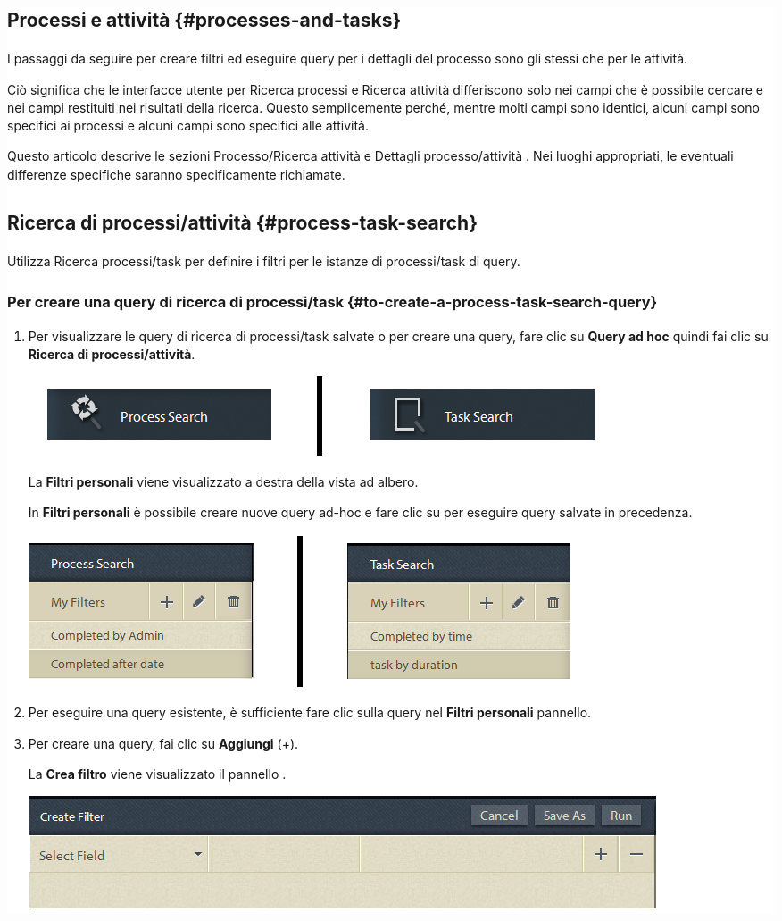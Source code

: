 ## Processi e attività {#processes-and-tasks}

I passaggi da seguire per creare filtri ed eseguire query per i dettagli del processo sono gli stessi che per le attività.

Ciò significa che le interfacce utente per Ricerca processi e Ricerca attività differiscono solo nei campi che è possibile cercare e nei campi restituiti nei risultati della ricerca. Questo semplicemente perché, mentre molti campi sono identici, alcuni campi sono specifici ai processi e alcuni campi sono specifici alle attività.

Questo articolo descrive le sezioni Processo/Ricerca attività e Dettagli processo/attività . Nei luoghi appropriati, le eventuali differenze specifiche saranno specificamente richiamate.

## Ricerca di processi/attività {#process-task-search}

Utilizza Ricerca processi/task per definire i filtri per le istanze di processi/task di query.

### Per creare una query di ricerca di processi/task {#to-create-a-process-task-search-query}

1. Per visualizzare le query di ricerca di processi/task salvate o per creare una query, fare clic su **Query ad hoc** quindi fai clic su **Ricerca di processi/attività**.

   ![search_nodes](assets/search_nodes.png)

   La **Filtri personali** viene visualizzato a destra della vista ad albero.

   In **Filtri personali** è possibile creare nuove query ad-hoc e fare clic su per eseguire query salvate in precedenza.

   ![my_filters_panel](assets/my_filters_panel.png)

1. Per eseguire una query esistente, è sufficiente fare clic sulla query nel **Filtri personali** pannello.
1. Per creare una query, fai clic su **Aggiungi** (+).

   La **Crea filtro** viene visualizzato il pannello .

   ![create_filter_panel](assets/create_filter_panel.png)
